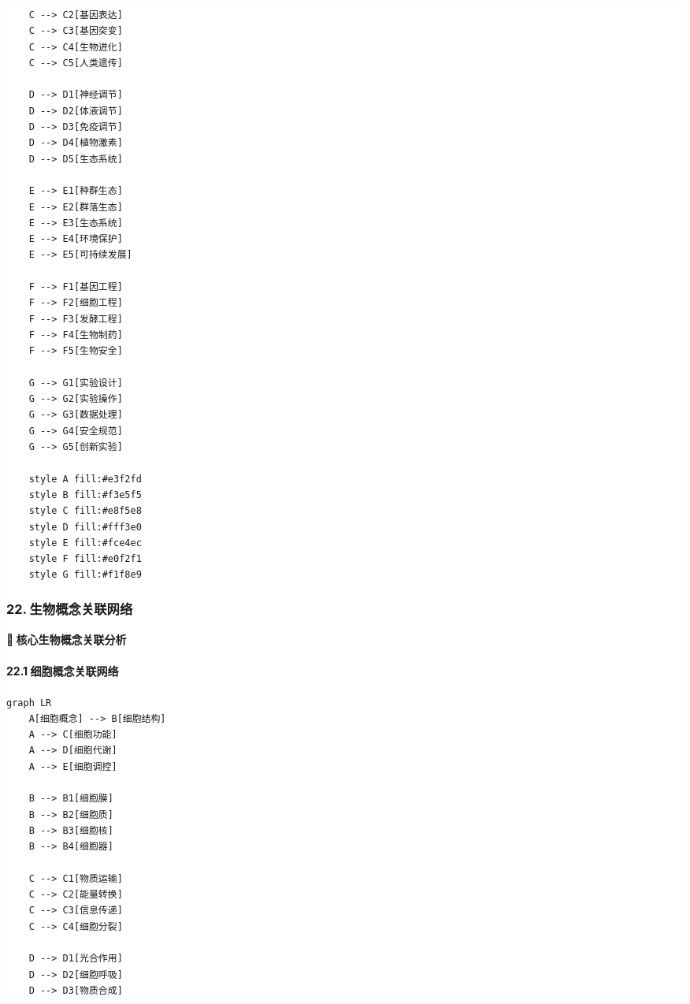 ```mermaid
    C --> C2[基因表达]
    C --> C3[基因突变]
    C --> C4[生物进化]
    C --> C5[人类遗传]
    
    D --> D1[神经调节]
    D --> D2[体液调节]
    D --> D3[免疫调节]
    D --> D4[植物激素]
    D --> D5[生态系统]
    
    E --> E1[种群生态]
    E --> E2[群落生态]
    E --> E3[生态系统]
    E --> E4[环境保护]
    E --> E5[可持续发展]
    
    F --> F1[基因工程]
    F --> F2[细胞工程]
    F --> F3[发酵工程]
    F --> F4[生物制药]
    F --> F5[生物安全]
    
    G --> G1[实验设计]
    G --> G2[实验操作]
    G --> G3[数据处理]
    G --> G4[安全规范]
    G --> G5[创新实验]
    
    style A fill:#e3f2fd
    style B fill:#f3e5f5
    style C fill:#e8f5e8
    style D fill:#fff3e0
    style E fill:#fce4ec
    style F fill:#e0f2f1
    style G fill:#f1f8e9
```

### 22. 生物概念关联网络

**🔗 核心生物概念关联分析**

#### 22.1 细胞概念关联网络

```mermaid
graph LR
    A[细胞概念] --> B[细胞结构]
    A --> C[细胞功能]
    A --> D[细胞代谢]
    A --> E[细胞调控]
    
    B --> B1[细胞膜]
    B --> B2[细胞质]
    B --> B3[细胞核]
    B --> B4[细胞器]
    
    C --> C1[物质运输]
    C --> C2[能量转换]
    C --> C3[信息传递]
    C --> C4[细胞分裂]
    
    D --> D1[光合作用]
    D --> D2[细胞呼吸]
    D --> D3[物质合成]
```